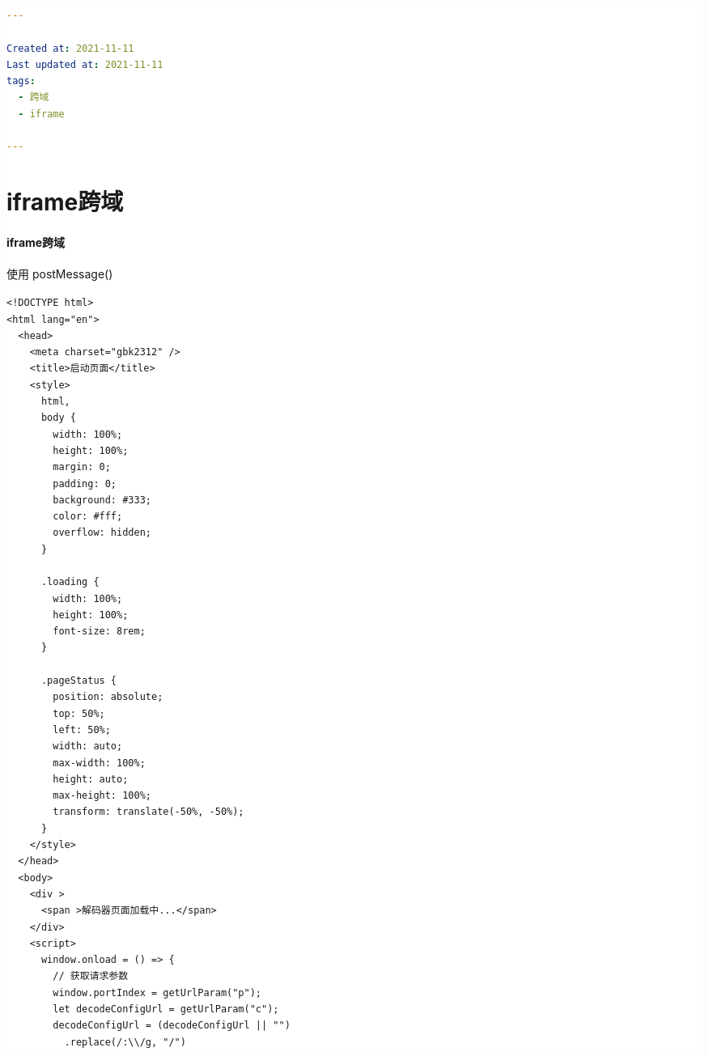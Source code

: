```yaml
---

Created at: 2021-11-11
Last updated at: 2021-11-11
tags: 
  - 跨域
  - iframe

---
```


# iframe跨域


#### iframe跨域

使用 postMessage()

    <!DOCTYPE html>
    <html lang="en">
      <head>
        <meta charset="gbk2312" />
        <title>启动页面</title>
        <style>
          html,
          body {
            width: 100%;
            height: 100%;
            margin: 0;
            padding: 0;
            background: #333;
            color: #fff;
            overflow: hidden;
          }
    
          .loading {
            width: 100%;
            height: 100%;
            font-size: 8rem;
          }
    
          .pageStatus {
            position: absolute;
            top: 50%;
            left: 50%;
            width: auto;
            max-width: 100%;
            height: auto;
            max-height: 100%;
            transform: translate(-50%, -50%);
          }
        </style>
      </head>
      <body>
        <div >
          <span >解码器页面加载中...</span>
        </div>
        <script>
          window.onload = () => {
            // 获取请求参数
            window.portIndex = getUrlParam("p");
            let decodeConfigUrl = getUrlParam("c");
            decodeConfigUrl = (decodeConfigUrl || "")
              .replace(/:\\/g, "/")